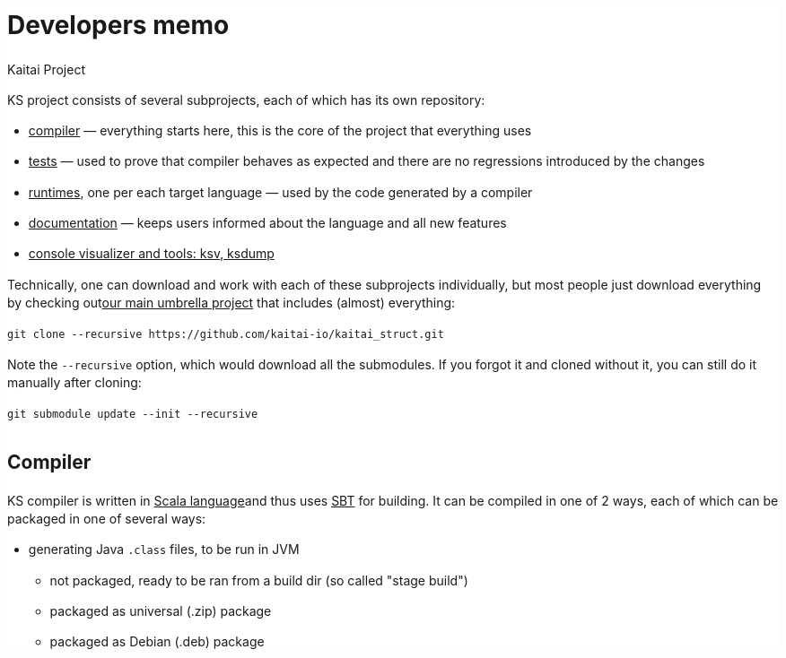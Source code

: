 Developers memo
==========

Kaitai Project

KS project consists of several subprojects, each of which has its own
repository:

* [compiler](https://github.com/kaitai-io/kaitai_struct_compiler) —
  everything starts here, this is the core of the project that
  everything uses

* [tests](https://github.com/kaitai-io/kaitai_struct_tests) — used to
  prove that compiler behaves as expected and there are no regressions
  introduced by the changes

* [runtimes](https://github.com/kaitai-io/kaitai_struct/tree/master/runtime),
  one per each target language — used by the code generated by a
  compiler

* [documentation](https://github.com/kaitai-io/kaitai_struct_doc) —
  keeps users informed about the language and all new features

* [console visualizer and tools: ksv, ksdump](https://github.com/kaitai-io/kaitai_struct_visualizer)

Technically, one can download and work with each of these subprojects
individually, but most people just download everything by checking out[our main umbrella project](https://github.com/kaitai-io/kaitai_struct) that
includes (almost) everything:

```
git clone --recursive https://github.com/kaitai-io/kaitai_struct.git
```

Note the `--recursive` option, which would download all the
submodules. If you forgot it and cloned without it, you can still do
it manually after cloning:

```
git submodule update --init --recursive
```

Compiler
----------

KS compiler is written in [Scala language](https://www.scala-lang.org/)and thus uses [SBT](https://www.scala-sbt.org/) for building. It can be
compiled in one of 2 ways, each of which can be packaged in one of
several ways:

* generating Java `.class` files, to be run in JVM

  * not packaged, ready to be ran from a build dir (so called "stage
    build")

  * packaged as universal (.zip) package

  * packaged as Debian (.deb) package

